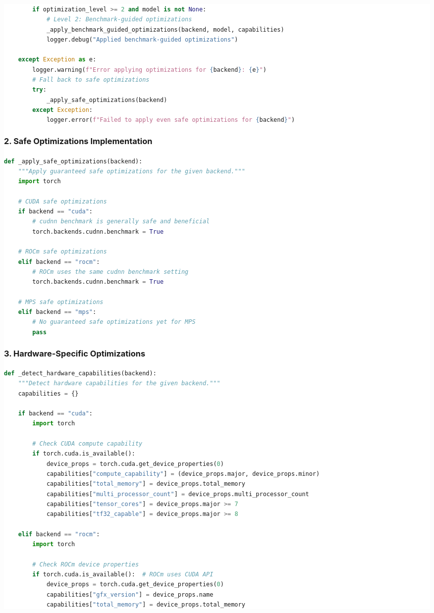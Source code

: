 ```python
        if optimization_level >= 2 and model is not None:
            # Level 2: Benchmark-guided optimizations
            _apply_benchmark_guided_optimizations(backend, model, capabilities)
            logger.debug("Applied benchmark-guided optimizations")
    
    except Exception as e:
        logger.warning(f"Error applying optimizations for {backend}: {e}")
        # Fall back to safe optimizations
        try:
            _apply_safe_optimizations(backend)
        except Exception:
            logger.error(f"Failed to apply even safe optimizations for {backend}")
```

### 2. Safe Optimizations Implementation

```python
def _apply_safe_optimizations(backend):
    """Apply guaranteed safe optimizations for the given backend."""
    import torch
    
    # CUDA safe optimizations
    if backend == "cuda":
        # cudnn benchmark is generally safe and beneficial
        torch.backends.cudnn.benchmark = True
    
    # ROCm safe optimizations
    elif backend == "rocm":
        # ROCm uses the same cudnn benchmark setting
        torch.backends.cudnn.benchmark = True
    
    # MPS safe optimizations
    elif backend == "mps":
        # No guaranteed safe optimizations yet for MPS
        pass
```

### 3. Hardware-Specific Optimizations

```python
def _detect_hardware_capabilities(backend):
    """Detect hardware capabilities for the given backend."""
    capabilities = {}
    
    if backend == "cuda":
        import torch
        
        # Check CUDA compute capability
        if torch.cuda.is_available():
            device_props = torch.cuda.get_device_properties(0)
            capabilities["compute_capability"] = (device_props.major, device_props.minor)
            capabilities["total_memory"] = device_props.total_memory
            capabilities["multi_processor_count"] = device_props.multi_processor_count
            capabilities["tensor_cores"] = device_props.major >= 7
            capabilities["tf32_capable"] = device_props.major >= 8
    
    elif backend == "rocm":
        import torch
        
        # Check ROCm device properties
        if torch.cuda.is_available():  # ROCm uses CUDA API
            device_props = torch.cuda.get_device_properties(0)
            capabilities["gfx_version"] = device_props.name
            capabilities["total_memory"] = device_props.total_memory
```